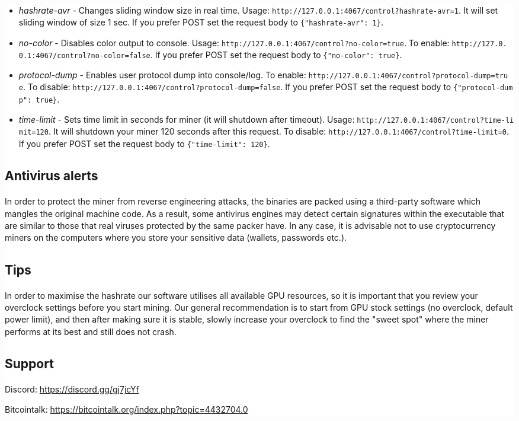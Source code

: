   * _hashrate-avr_ - Changes sliding window size in real time. Usage: `http://127.0.0.1:4067/control?hashrate-avr=1`.
  It will set sliding window of size 1 sec. If you prefer POST set the request body to `{"hashrate-avr": 1}`.

  * _no-color_ - Disables color output to console. Usage: `http://127.0.0.1:4067/control?no-color=true`. To enable: `http://127.0.0.1:4067/control?no-color=false`.
  If you prefer POST set the request body to `{"no-color": true}`.

  * _protocol-dump_ - Enables user protocol dump into console/log. To enable: `http://127.0.0.1:4067/control?protocol-dump=true`. To disable: `http://127.0.0.1:4067/control?protocol-dump=false`.
  If you prefer POST set the request body to `{"protocol-dump": true}`.

  * _time-limit_ - Sets time limit in seconds for miner (it will shutdown after timeout). Usage: `http://127.0.0.1:4067/control?time-limit=120`. It will shutdown your miner 120 seconds after this request.
  To disable: `http://127.0.0.1:4067/control?time-limit=0`. If you prefer POST set the request body to `{"time-limit": 120}`.


## Antivirus alerts

In order to protect the miner from reverse engineering attacks, the binaries are packed using a third-party software which mangles the original machine code. As a result, some antivirus engines may detect certain signatures within the executable that are similar to those that real viruses protected by the same packer have. In any case, it is advisable not to use cryptocurrency miners on the computers where you store your sensitive data (wallets, passwords etc.).

## Tips

In order to maximise the hashrate our software utilises all available GPU resources, so it is important that you review your overclock settings before you start mining. Our general recommendation is to start from GPU stock settings	(no overclock, default power limit), and then after making sure it is stable, slowly increase your overclock to find the "sweet spot" where the miner performs at its best and still does not crash.

## Support

Discord:
https://discord.gg/gj7jcYf

Bitcointalk:
https://bitcointalk.org/index.php?topic=4432704.0
